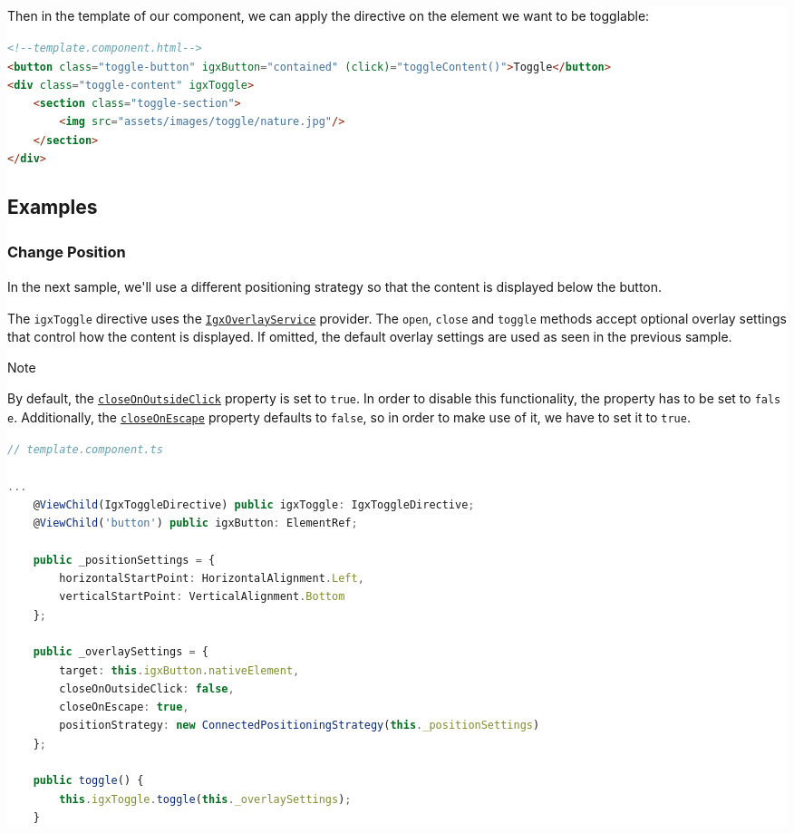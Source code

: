 Then in the template of our component, we can apply the directive on the element we want to be togglable: 

```html
<!--template.component.html-->
<button class="toggle-button" igxButton="contained" (click)="toggleContent()">Toggle</button>
<div class="toggle-content" igxToggle>
    <section class="toggle-section">
        <img src="assets/images/toggle/nature.jpg"/>
    </section>
</div>
```

## Examples 

### Change Position 

In the next sample, we'll use a different positioning strategy so that the content is displayed below the button. 

The `igxToggle` directive uses the [`IgxOverlayService`]({environment:angularApiUrl}/classes/igxoverlayservice.html) provider. The `open`, `close` and `toggle` methods accept optional overlay settings that control how the content is displayed. If omitted, the default overlay settings are used as seen in the previous sample.

>[!NOTE]
> By default, the [`closeOnOutsideClick`]({environment:angularApiUrl}/interfaces/overlaysettings.html#closeOnOutsideClick) property is set to `true`. In order to disable this functionality, the property has to be set to `false`. Additionally, the [`closeOnEscape`]({environment:angularApiUrl}/interfaces/overlaysettings.html#closeOnEscape) property defaults to `false`, so in order to make use of it, we have to set it to `true`.

```typescript
// template.component.ts

...
    @ViewChild(IgxToggleDirective) public igxToggle: IgxToggleDirective;
    @ViewChild('button') public igxButton: ElementRef;

    public _positionSettings = {
        horizontalStartPoint: HorizontalAlignment.Left,
        verticalStartPoint: VerticalAlignment.Bottom
    };

    public _overlaySettings = {
        target: this.igxButton.nativeElement,
        closeOnOutsideClick: false,
        closeOnEscape: true,
        positionStrategy: new ConnectedPositioningStrategy(this._positionSettings)
    };

    public toggle() {
        this.igxToggle.toggle(this._overlaySettings);
    }
```
